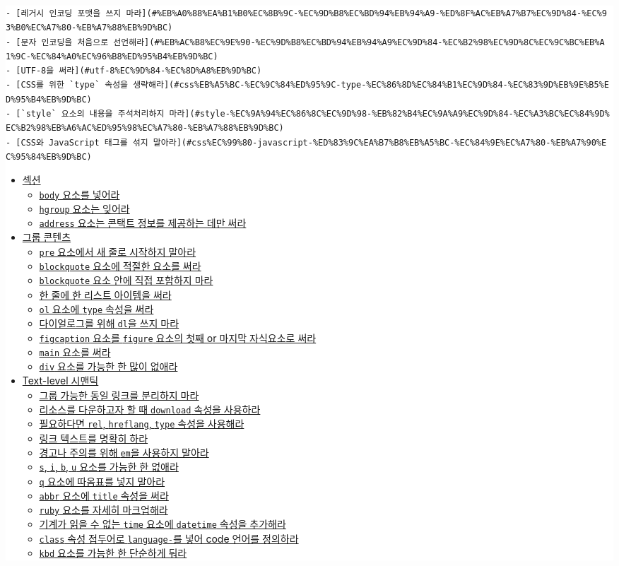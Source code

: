     - [레거시 인코딩 포맷을 쓰지 마라](#%EB%A0%88%EA%B1%B0%EC%8B%9C-%EC%9D%B8%EC%BD%94%EB%94%A9-%ED%8F%AC%EB%A7%B7%EC%9D%84-%EC%93%B0%EC%A7%80-%EB%A7%88%EB%9D%BC)
    - [문자 인코딩을 처음으로 선언해라](#%EB%AC%B8%EC%9E%90-%EC%9D%B8%EC%BD%94%EB%94%A9%EC%9D%84-%EC%B2%98%EC%9D%8C%EC%9C%BC%EB%A1%9C-%EC%84%A0%EC%96%B8%ED%95%B4%EB%9D%BC)
    - [UTF-8을 써라](#utf-8%EC%9D%84-%EC%8D%A8%EB%9D%BC)
    - [CSS를 위한 `type` 속성을 생략해라](#css%EB%A5%BC-%EC%9C%84%ED%95%9C-type-%EC%86%8D%EC%84%B1%EC%9D%84-%EC%83%9D%EB%9E%B5%ED%95%B4%EB%9D%BC)
    - [`style` 요소의 내용을 주석처리하지 마라](#style-%EC%9A%94%EC%86%8C%EC%9D%98-%EB%82%B4%EC%9A%A9%EC%9D%84-%EC%A3%BC%EC%84%9D%EC%B2%98%EB%A6%AC%ED%95%98%EC%A7%80-%EB%A7%88%EB%9D%BC)
    - [CSS와 JavaScript 태그를 섞지 말아라](#css%EC%99%80-javascript-%ED%83%9C%EA%B7%B8%EB%A5%BC-%EC%84%9E%EC%A7%80-%EB%A7%90%EC%95%84%EB%9D%BC)
- [섹션](#%EC%84%B9%EC%85%98)
    - [`body` 요소를 넣어라](#body-%EC%9A%94%EC%86%8C%EB%A5%BC-%EB%84%A3%EC%96%B4%EB%9D%BC)
    - [`hgroup` 요소는 잊어라](#hgroup-%EC%9A%94%EC%86%8C%EB%8A%94-%EC%9E%8A%EC%96%B4%EB%9D%BC)
    - [`address` 요소는 콘택트 정보를 제공하는 데만 써라](#address-%EC%9A%94%EC%86%8C%EB%8A%94-%EC%BD%98%ED%83%9D%ED%8A%B8-%EC%A0%95%EB%B3%B4%EB%A5%BC-%EC%A0%9C%EA%B3%B5%ED%95%98%EB%8A%94-%EB%8D%B0%EB%A7%8C-%EC%8D%A8%EB%9D%BC)
- [그룹 콘텐츠](#%EA%B7%B8%EB%A3%B9-%EC%BD%98%ED%85%90%EC%B8%A0)
    - [`pre` 요소에서 새 줄로 시작하지 말아라](#pre-%EC%9A%94%EC%86%8C%EC%97%90%EC%84%9C-%EC%83%88-%EC%A4%84%EB%A1%9C-%EC%8B%9C%EC%9E%91%ED%95%98%EC%A7%80-%EB%A7%90%EC%95%84%EB%9D%BC)
    - [`blockquote` 요소에 적절한 요소를 써라](#blockquote-%EC%9A%94%EC%86%8C%EC%97%90-%EC%A0%81%EC%A0%88%ED%95%9C-%EC%9A%94%EC%86%8C%EB%A5%BC-%EC%8D%A8%EB%9D%BC)
    - [`blockquote` 요소 안에 직접 포함하지 마라](#blockquote-%EC%9A%94%EC%86%8C-%EC%95%88%EC%97%90-%EC%A7%81%EC%A0%91-%ED%8F%AC%ED%95%A8%ED%95%98%EC%A7%80-%EB%A7%88%EB%9D%BC)
    - [한 줄에 한 리스트 아이템을 써라](#%ED%95%9C-%EC%A4%84%EC%97%90-%ED%95%9C-%EB%A6%AC%EC%8A%A4%ED%8A%B8-%EC%95%84%EC%9D%B4%ED%85%9C%EC%9D%84-%EC%8D%A8%EB%9D%BC)
    - [`ol` 요소에 `type` 속성을 써라](#ol-%EC%9A%94%EC%86%8C%EC%97%90-type-%EC%86%8D%EC%84%B1%EC%9D%84-%EC%8D%A8%EB%9D%BC)
    - [다이얼로그를 위해 `dl`을 쓰지 마라](#%EB%8B%A4%EC%9D%B4%EC%96%BC%EB%A1%9C%EA%B7%B8%EB%A5%BC-%EC%9C%84%ED%95%B4-dl%EC%9D%84-%EC%93%B0%EC%A7%80-%EB%A7%88%EB%9D%BC)
    - [`figcaption`  요소를 `figure` 요소의 첫째 or 마지막 자식요소로 써라](#figcaption--%EC%9A%94%EC%86%8C%EB%A5%BC-figure-%EC%9A%94%EC%86%8C%EC%9D%98-%EC%B2%AB%EC%A7%B8-or-%EB%A7%88%EC%A7%80%EB%A7%89-%EC%9E%90%EC%8B%9D%EC%9A%94%EC%86%8C%EB%A1%9C-%EC%8D%A8%EB%9D%BC)
    - [`main` 요소를 써라](#main-%EC%9A%94%EC%86%8C%EB%A5%BC-%EC%8D%A8%EB%9D%BC)
    - [`div` 요소를 가능한 한 많이 없애라](#div-%EC%9A%94%EC%86%8C%EB%A5%BC-%EA%B0%80%EB%8A%A5%ED%95%9C-%ED%95%9C-%EB%A7%8E%EC%9D%B4-%EC%97%86%EC%95%A0%EB%9D%BC)
- [Text-level 시맨틱](#text-level-%EC%8B%9C%EB%A7%A8%ED%8B%B1)
    - [그룹 가능한 동일 링크를 분리하지 마라](#%EA%B7%B8%EB%A3%B9-%EA%B0%80%EB%8A%A5%ED%95%9C-%EB%8F%99%EC%9D%BC-%EB%A7%81%ED%81%AC%EB%A5%BC-%EB%B6%84%EB%A6%AC%ED%95%98%EC%A7%80-%EB%A7%88%EB%9D%BC)
    - [리소스를 다운하고자 할 때 `download` 속성을 사용하라](#%EB%A6%AC%EC%86%8C%EC%8A%A4%EB%A5%BC-%EB%8B%A4%EC%9A%B4%ED%95%98%EA%B3%A0%EC%9E%90-%ED%95%A0-%EB%95%8C-download-%EC%86%8D%EC%84%B1%EC%9D%84-%EC%82%AC%EC%9A%A9%ED%95%98%EB%9D%BC)
    - [필요하다면 `rel`, `hreflang`, `type` 속성을 사용해라](#%ED%95%84%EC%9A%94%ED%95%98%EB%8B%A4%EB%A9%B4-rel-hreflang-type-%EC%86%8D%EC%84%B1%EC%9D%84-%EC%82%AC%EC%9A%A9%ED%95%B4%EB%9D%BC)
    - [링크 텍스트를 명확히 하라](#%EB%A7%81%ED%81%AC-%ED%85%8D%EC%8A%A4%ED%8A%B8%EB%A5%BC-%EB%AA%85%ED%99%95%ED%9E%88-%ED%95%98%EB%9D%BC)
    - [경고나 주의를 위해 `em`을 사용하지 말아라](#%EA%B2%BD%EA%B3%A0%EB%82%98-%EC%A3%BC%EC%9D%98%EB%A5%BC-%EC%9C%84%ED%95%B4-em%EC%9D%84-%EC%82%AC%EC%9A%A9%ED%95%98%EC%A7%80-%EB%A7%90%EC%95%84%EB%9D%BC)
    - [`s`, `i`, `b`, `u` 요소를 가능한 한 없애라](#s-i-b-u-%EC%9A%94%EC%86%8C%EB%A5%BC-%EA%B0%80%EB%8A%A5%ED%95%9C-%ED%95%9C-%EC%97%86%EC%95%A0%EB%9D%BC)
    - [`q` 요소에 따옴표를 넣지 말아라](#q-%EC%9A%94%EC%86%8C%EC%97%90-%EB%94%B0%EC%98%B4%ED%91%9C%EB%A5%BC-%EB%84%A3%EC%A7%80-%EB%A7%90%EC%95%84%EB%9D%BC)
    - [`abbr` 요소에 `title` 속성을 써라](#abbr-%EC%9A%94%EC%86%8C%EC%97%90-title-%EC%86%8D%EC%84%B1%EC%9D%84-%EC%8D%A8%EB%9D%BC)
    - [`ruby` 요소를 자세히 마크업해라](#ruby-%EC%9A%94%EC%86%8C%EB%A5%BC-%EC%9E%90%EC%84%B8%ED%9E%88-%EB%A7%88%ED%81%AC%EC%97%85%ED%95%B4%EB%9D%BC)
    - [기계가 읽을 수 없는 `time` 요소에 `datetime` 속성을 추가해라](#%EA%B8%B0%EA%B3%84%EA%B0%80-%EC%9D%BD%EC%9D%84-%EC%88%98-%EC%97%86%EB%8A%94-time-%EC%9A%94%EC%86%8C%EC%97%90-datetime-%EC%86%8D%EC%84%B1%EC%9D%84-%EC%B6%94%EA%B0%80%ED%95%B4%EB%9D%BC)
    - [`class` 속성 접두어로 `language-`를 넣어 code 언어를 정의하라](#class-%EC%86%8D%EC%84%B1-%EC%A0%91%EB%91%90%EC%96%B4%EB%A1%9C-language-%EB%A5%BC-%EB%84%A3%EC%96%B4-code-%EC%96%B8%EC%96%B4%EB%A5%BC-%EC%A0%95%EC%9D%98%ED%95%98%EB%9D%BC)
    - [`kbd` 요소를 가능한 한 단순하게 둬라](#kbd-%EC%9A%94%EC%86%8C%EB%A5%BC-%EA%B0%80%EB%8A%A5%ED%95%9C-%ED%95%9C-%EB%8B%A8%EC%88%9C%ED%95%98%EA%B2%8C-%EB%91%AC%EB%9D%BC)